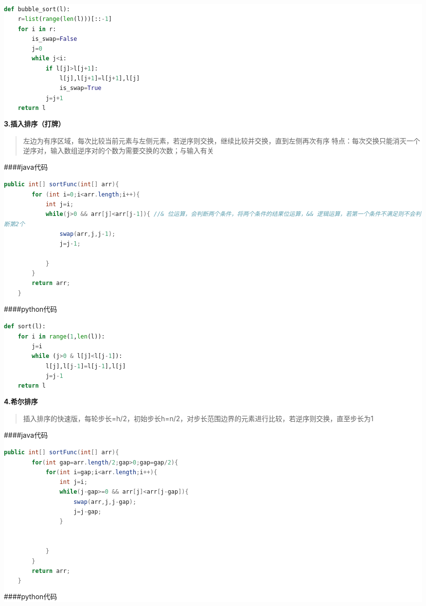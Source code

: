 ```python
def bubble_sort(l):
    r=list(range(len(l)))[::-1]
    for i in r:
        is_swap=False
        j=0
        while j<i:
            if l[j]>l[j+1]:
                l[j],l[j+1]=l[j+1],l[j]
                is_swap=True
            j=j+1
    return l
```

**3.插入排序（打牌）**
>    左边为有序区域，每次比较当前元素与左侧元素，若逆序则交换，继续比较并交换，直到左侧再次有序
    特点：每次交换只能消灭一个逆序对，输入数组逆序对的个数为需要交换的次数；与输入有关

####java代码

```java
public int[] sortFunc(int[] arr){
        for (int i=0;i<arr.length;i++){
            int j=i;
            while(j>0 && arr[j]<arr[j-1]){ //& 位运算，会判断两个条件，将两个条件的结果位运算，&& 逻辑运算，若第一个条件不满足则不会判断第2个
                swap(arr,j,j-1);
                j=j-1;

            }
        }
        return arr;
    }

```
####python代码

```python
def sort(l):
    for i in range(1,len(l)):
        j=i
        while (j>0 & l[j]<l[j-1]):
            l[j],l[j-1]=l[j-1],l[j]
            j=j-1
    return l
```

**4.希尔排序**
>    插入排序的快速版，每轮步长=h/2，初始步长h=n/2，对步长范围边界的元素进行比较，若逆序则交换，直至步长为1

####java代码

```java
public int[] sortFunc(int[] arr){
        for(int gap=arr.length/2;gap>0;gap=gap/2){
            for(int i=gap;i<arr.length;i++){
                int j=i;
                while(j-gap>=0 && arr[j]<arr[j-gap]){
                    swap(arr,j,j-gap);
                    j=j-gap;
                }


            }
        }
        return arr;
    }
```
####python代码
